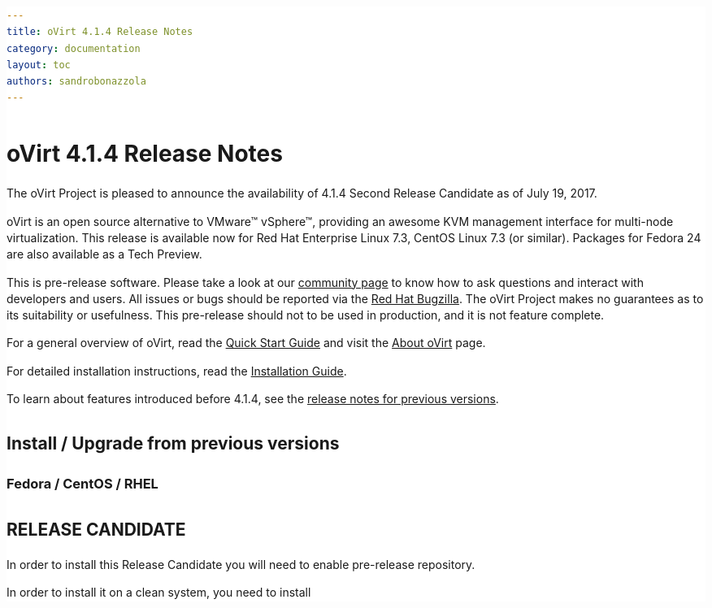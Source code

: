 ```yaml
---
title: oVirt 4.1.4 Release Notes
category: documentation
layout: toc
authors: sandrobonazzola
---
```


# oVirt 4.1.4 Release Notes

The oVirt Project is pleased to announce the availability of 4.1.4
Second Release Candidate as
of July 19, 2017.

oVirt is an open source alternative to VMware™ vSphere™, providing an
awesome KVM management interface for multi-node virtualization.
This release is available now for Red Hat Enterprise Linux 7.3,
CentOS Linux 7.3 (or similar).
Packages for Fedora 24 are also available as a Tech Preview.


This is pre-release software.
Please take a look at our [community page](/community/) to know how to
ask questions and interact with developers and users.
All issues or bugs should be reported via the
[Red Hat Bugzilla](https://bugzilla.redhat.com/enter_bug.cgi?classification=oVirt).
The oVirt Project makes no guarantees as to its suitability or usefulness.
This pre-release should not to be used in production, and it is not feature
complete.


For a general overview of oVirt, read the [Quick Start Guide](/documentation/quickstart/quickstart-guide/)
and visit the [About oVirt](/documentation/introduction/about-ovirt/) page.

For detailed installation instructions, read the [Installation Guide](/documentation/install-guide/Installation_Guide/).

To learn about features introduced before 4.1.4, see the [release notes for previous versions](/documentation/#previous-release-notes).


## Install / Upgrade from previous versions

### Fedora / CentOS / RHEL


## RELEASE CANDIDATE

In order to install this Release Candidate you will need to enable pre-release repository.


In order to install it on a clean system, you need to install
